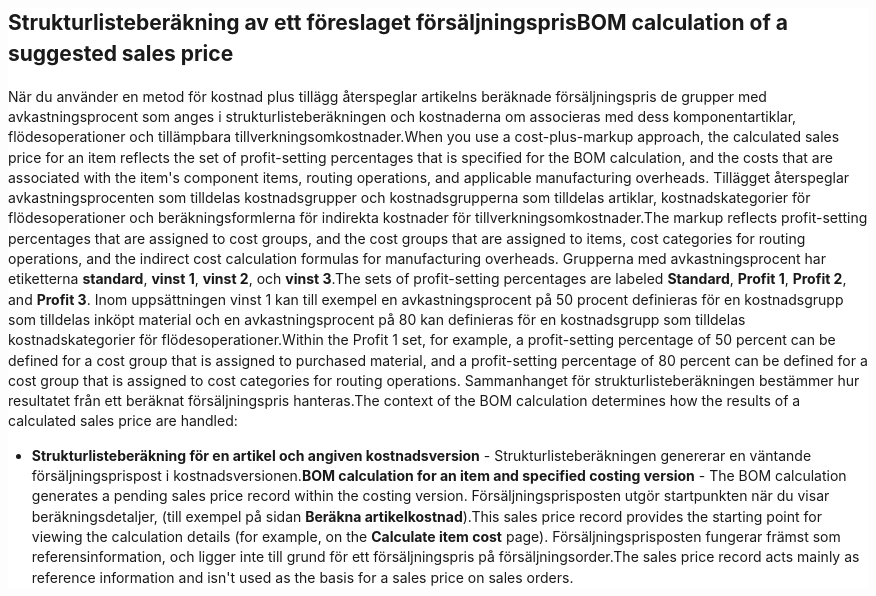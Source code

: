 ## <a name="bom-calculation-of-a-suggested-sales-price"></a><span data-ttu-id="4c2f1-180">Strukturlisteberäkning av ett föreslaget försäljningspris</span><span class="sxs-lookup"><span data-stu-id="4c2f1-180">BOM calculation of a suggested sales price</span></span>
<span data-ttu-id="4c2f1-181">När du använder en metod för kostnad plus tillägg återspeglar artikelns beräknade försäljningspris de grupper med avkastningsprocent som anges i strukturlisteberäkningen och kostnaderna om associeras med dess komponentartiklar, flödesoperationer och tillämpbara tillverkningsomkostnader.</span><span class="sxs-lookup"><span data-stu-id="4c2f1-181">When you use a cost-plus-markup approach, the calculated sales price for an item reflects the set of profit-setting percentages that is specified for the BOM calculation, and the costs that are associated with the item's component items, routing operations, and applicable manufacturing overheads.</span></span> <span data-ttu-id="4c2f1-182">Tillägget återspeglar avkastningsprocenten som tilldelas kostnadsgrupper och  kostnadsgrupperna som tilldelas artiklar, kostnadskategorier för flödesoperationer och beräkningsformlerna för indirekta kostnader för tillverkningsomkostnader.</span><span class="sxs-lookup"><span data-stu-id="4c2f1-182">The markup reflects profit-setting percentages that are assigned to cost groups, and the cost groups that are assigned to items, cost categories for routing operations, and the indirect cost calculation formulas for manufacturing overheads.</span></span> <span data-ttu-id="4c2f1-183">Grupperna med avkastningsprocent har etiketterna **standard**, **vinst 1**, **vinst 2**, och **vinst 3**.</span><span class="sxs-lookup"><span data-stu-id="4c2f1-183">The sets of profit-setting percentages are labeled **Standard**, **Profit 1**, **Profit 2**, and **Profit 3**.</span></span> <span data-ttu-id="4c2f1-184">Inom uppsättningen vinst 1 kan till exempel en avkastningsprocent på 50 procent definieras för en kostnadsgrupp som tilldelas inköpt material och en avkastningsprocent på 80 kan definieras för en kostnadsgrupp som tilldelas kostnadskategorier för flödesoperationer.</span><span class="sxs-lookup"><span data-stu-id="4c2f1-184">Within the Profit 1 set, for example, a profit-setting percentage of 50 percent can be defined for a cost group that is assigned to purchased material, and a profit-setting percentage of 80 percent can be defined for a cost group that is assigned to cost categories for routing operations.</span></span> <span data-ttu-id="4c2f1-185">Sammanhanget för strukturlisteberäkningen bestämmer hur resultatet från ett beräknat försäljningspris hanteras.</span><span class="sxs-lookup"><span data-stu-id="4c2f1-185">The context of the BOM calculation determines how the results of a calculated sales price are handled:</span></span>

-   <span data-ttu-id="4c2f1-186">**Strukturlisteberäkning för en artikel och angiven kostnadsversion** - Strukturlisteberäkningen genererar en väntande försäljningsprispost i kostnadsversionen.</span><span class="sxs-lookup"><span data-stu-id="4c2f1-186">**BOM calculation for an item and specified costing version** - The BOM calculation generates a pending sales price record within the costing version.</span></span> <span data-ttu-id="4c2f1-187">Försäljningsprisposten utgör startpunkten när du visar beräkningsdetaljer, (till exempel på sidan **Beräkna artikelkostnad**).</span><span class="sxs-lookup"><span data-stu-id="4c2f1-187">This sales price record provides the starting point for viewing the calculation details (for example, on the **Calculate item cost** page).</span></span> <span data-ttu-id="4c2f1-188">Försäljningsprisposten fungerar främst som referensinformation, och ligger inte till grund för ett försäljningspris på försäljningsorder.</span><span class="sxs-lookup"><span data-stu-id="4c2f1-188">The sales price record acts mainly as reference information and isn't used as the basis for a sales price on sales orders.</span></span>